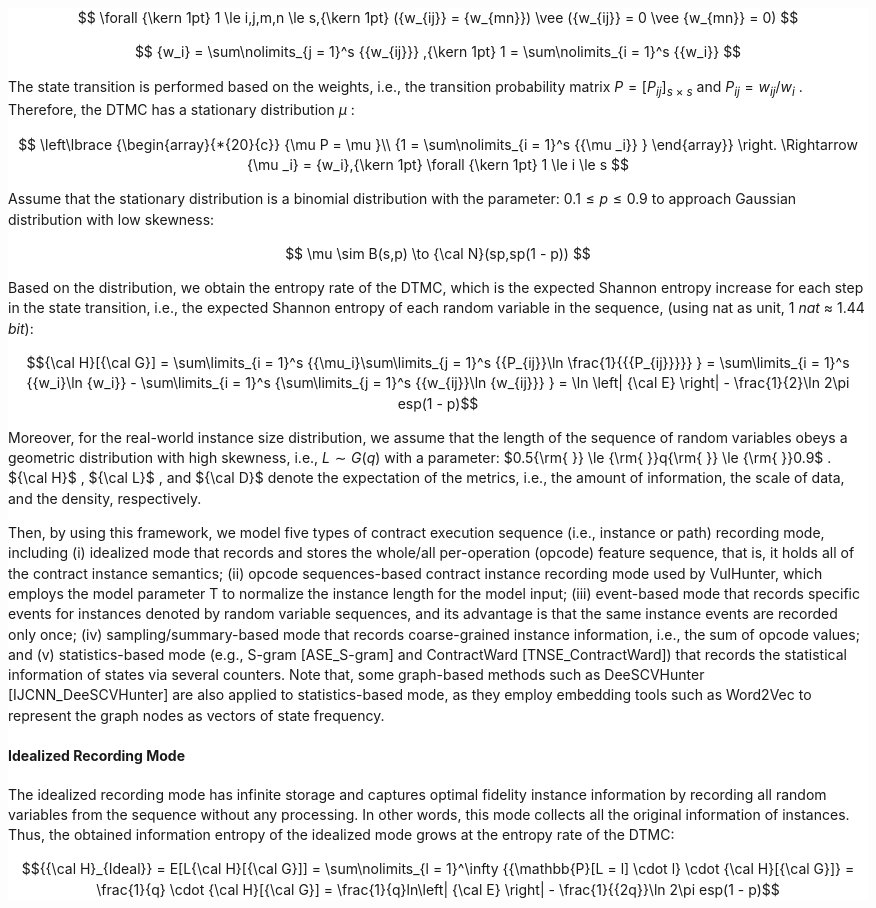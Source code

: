 $$ \forall {\kern 1pt} 1 \le i,j,m,n \le s,{\kern 1pt} ({w_{ij}} = {w_{mn}}) \vee ({w_{ij}} = 0 \vee {w_{mn}} = 0) $$

$$ {w_i} = \sum\nolimits_{j = 1}^s {{w_{ij}}} ,{\kern 1pt} 1 = \sum\nolimits_{i = 1}^s {{w_i}} $$

The state transition is performed based on the weights, i.e., the transition probability matrix $P=[P_{ij}]_{s \times s}$ and $`P_{ij} = w_{ij} / {w_i}`$ . Therefore, the DTMC has a stationary distribution $\mu$ :

$$ \left\lbrace {\begin{array}{*{20}{c}}
{\mu P = \mu }\\
{1 = \sum\nolimits_{i = 1}^s {{\mu _i}} }
\end{array}} \right. \Rightarrow {\mu _i} = {w_i},{\kern 1pt} \forall {\kern 1pt} 1 \le i \le s $$

Assume that the stationary distribution is a binomial distribution with the parameter: $0.1 \le p \le 0.9$ to approach Gaussian distribution with low skewness:

$$ \mu  \sim B(s,p) \to {\cal N}(sp,sp(1 - p)) $$

Based on the distribution, we obtain the entropy rate of the DTMC, which is the expected Shannon entropy increase for each step in the state transition, i.e., the expected Shannon entropy of each random variable in the sequence, (using nat as unit, 1 *nat* $\approx$ 1.44 *bit*):

$${\cal H}[{\cal G}] = \sum\limits_{i = 1}^s {{\mu_i}\sum\limits_{j = 1}^s {{P_{ij}}\ln \frac{1}{{{P_{ij}}}}} }  = \sum\limits_{i = 1}^s {{w_i}\ln {w_i}}  - \sum\limits_{i = 1}^s {\sum\limits_{j = 1}^s {{w_{ij}}\ln {w_{ij}}} }  = \ln \left| {\cal E} \right| - \frac{1}{2}\ln 2\pi esp(1 - p)$$

Moreover, for the real-world instance size distribution, we assume that the length of the sequence of random variables obeys a geometric distribution with high skewness, i.e., $L \sim G(q)$ with a parameter: $0.5{\rm{ }} \le {\rm{ }}q{\rm{ }} \le {\rm{ }}0.9$ . ${\cal H}$ , ${\cal L}$ , and ${\cal D}$ denote the expectation of the metrics, i.e., the amount of information, the scale of data, and the density, respectively.

Then, by using this framework, we model five types of contract execution sequence (i.e., instance or path) recording mode, including (i) idealized mode that records and stores the whole/all per-operation (opcode) feature sequence, that is, it holds all of the contract instance semantics; (ii) opcode sequences-based contract instance recording mode used by VulHunter, which employs the model parameter T to normalize the instance length for the model input; (iii) event-based mode that records specific events for instances denoted by random variable sequences, and its advantage is that the same instance events are recorded only once; (iv) sampling/summary-based mode that records coarse-grained instance information, i.e., the sum of opcode values; and (v) statistics-based mode (e.g., S-gram [ASE_S-gram] and ContractWard [TNSE_ContractWard]) that records the statistical information of states via several counters. Note that, some graph-based methods such as DeeSCVHunter [IJCNN_DeeSCVHunter] are also applied to statistics-based mode, as they employ embedding tools such as Word2Vec to represent the graph nodes as vectors of state frequency.

#### Idealized Recording Mode

The idealized recording mode has infinite storage and captures optimal fidelity instance information by recording all random variables from the sequence without any processing. In other words, this mode collects all the original information of instances. Thus, the obtained information entropy of the idealized mode grows at the entropy rate of the DTMC:

```math
{{\cal H}_{Ideal}} = E[L{\cal H}[{\cal G}]] = \sum\nolimits_{l = 1}^\infty {{\mathbb{P}[L = l] \cdot l}  \cdot {\cal H}[{\cal G}]} = \frac{1}{q} \cdot {\cal H}[{\cal G}] = \frac{1}{q}ln\left| {\cal E} \right| - \frac{1}{{2q}}\ln 2\pi esp(1 - p)
```
